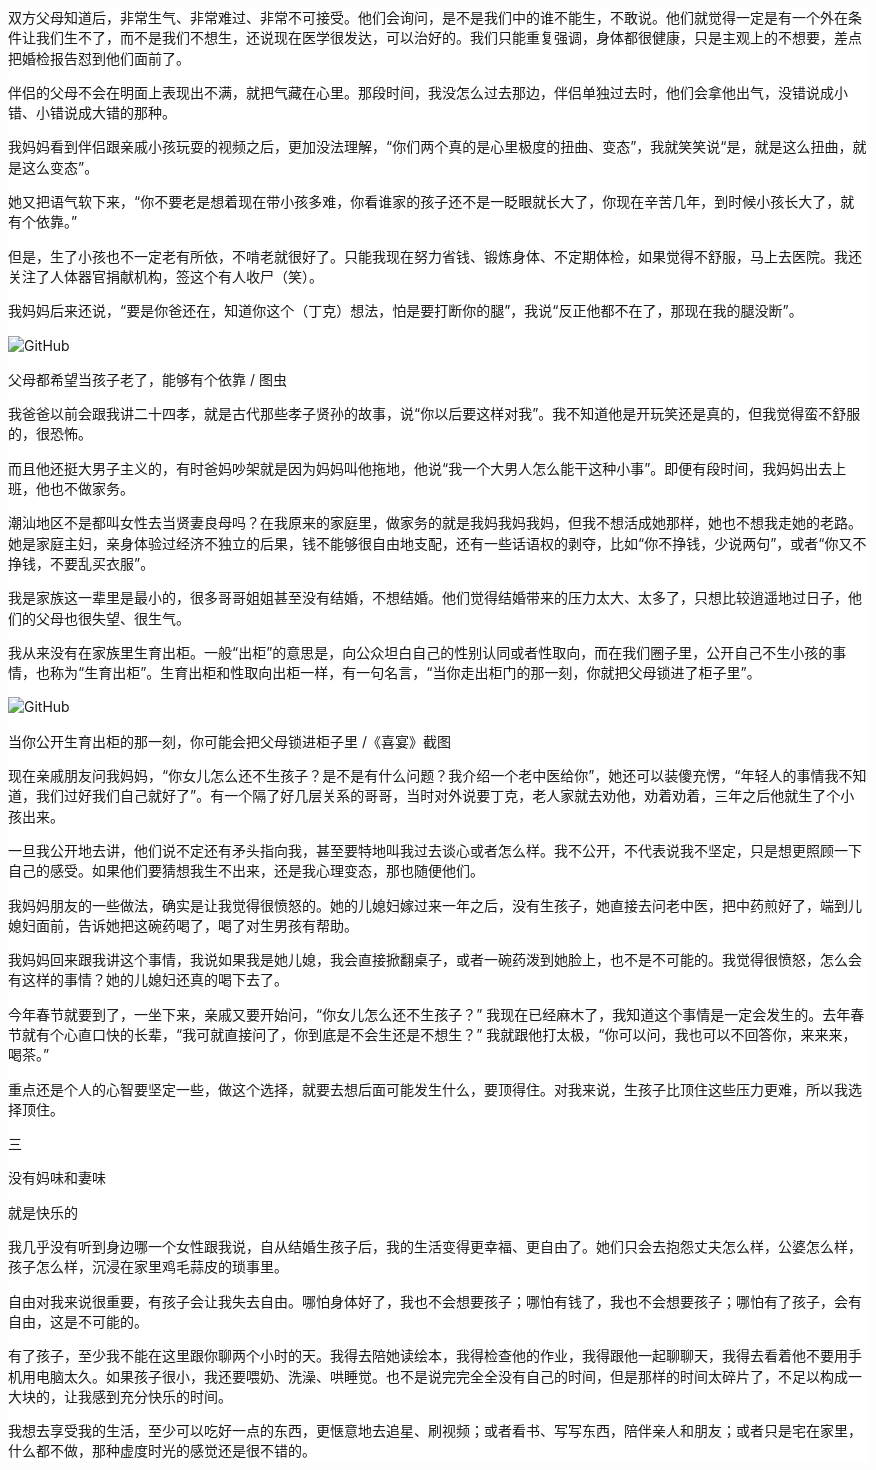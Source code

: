 双方父母知道后，非常生气、非常难过、非常不可接受。他们会询问，是不是我们中的谁不能生，不敢说。他们就觉得一定是有一个外在条件让我们生不了，而不是我们不想生，还说现在医学很发达，可以治好的。我们只能重复强调，身体都很健康，只是主观上的不想要，差点把婚检报告怼到他们面前了。

伴侣的父母不会在明面上表现出不满，就把气藏在心里。那段时间，我没怎么过去那边，伴侣单独过去时，他们会拿他出气，没错说成小错、小错说成大错的那种。

我妈妈看到伴侣跟亲戚小孩玩耍的视频之后，更加没法理解，“你们两个真的是心里极度的扭曲、变态”，我就笑笑说“是，就是这么扭曲，就是这么变态”。

她又把语气软下来，“你不要老是想着现在带小孩多难，你看谁家的孩子还不是一眨眼就长大了，你现在辛苦几年，到时候小孩长大了，就有个依靠。”

但是，生了小孩也不一定老有所依，不啃老就很好了。只能我现在努力省钱、锻炼身体、不定期体检，如果觉得不舒服，马上去医院。我还关注了人体器官捐献机构，签这个有人收尸（笑）。

我妈妈后来还说，“要是你爸还在，知道你这个（丁克）想法，怕是要打断你的腿”，我说“反正他都不在了，那现在我的腿没断”。

![GitHub](https://chinadigitaltimes.net/chinese/files/2022/02/post-676441-61fb4ca3a577e.)

父母都希望当孩子老了，能够有个依靠 / 图虫  

我爸爸以前会跟我讲二十四孝，就是古代那些孝子贤孙的故事，说“你以后要这样对我”。我不知道他是开玩笑还是真的，但我觉得蛮不舒服的，很恐怖。

而且他还挺大男子主义的，有时爸妈吵架就是因为妈妈叫他拖地，他说“我一个大男人怎么能干这种小事”。即便有段时间，我妈妈出去上班，他也不做家务。

潮汕地区不是都叫女性去当贤妻良母吗？在我原来的家庭里，做家务的就是我妈我妈我妈，但我不想活成她那样，她也不想我走她的老路。她是家庭主妇，亲身体验过经济不独立的后果，钱不能够很自由地支配，还有一些话语权的剥夺，比如“你不挣钱，少说两句”，或者“你又不挣钱，不要乱买衣服”。

我是家族这一辈里是最小的，很多哥哥姐姐甚至没有结婚，不想结婚。他们觉得结婚带来的压力太大、太多了，只想比较逍遥地过日子，他们的父母也很失望、很生气。

我从来没有在家族里生育出柜。一般“出柜”的意思是，向公众坦白自己的性别认同或者性取向，而在我们圈子里，公开自己不生小孩的事情，也称为“生育出柜”。生育出柜和性取向出柜一样，有一句名言，“当你走出柜门的那一刻，你就把父母锁进了柜子里”。

![GitHub](https://chinadigitaltimes.net/chinese/files/2022/02/post-676441-61fb4ca3bcd1b.png)

当你公开生育出柜的那一刻，你可能会把父母锁进柜子里 /《喜宴》截图  

现在亲戚朋友问我妈妈，“你女儿怎么还不生孩子？是不是有什么问题？我介绍一个老中医给你”，她还可以装傻充愣，“年轻人的事情我不知道，我们过好我们自己就好了”。有一个隔了好几层关系的哥哥，当时对外说要丁克，老人家就去劝他，劝着劝着，三年之后他就生了个小孩出来。

一旦我公开地去讲，他们说不定还有矛头指向我，甚至要特地叫我过去谈心或者怎么样。我不公开，不代表说我不坚定，只是想更照顾一下自己的感受。如果他们要猜想我生不出来，还是我心理变态，那也随便他们。

我妈妈朋友的一些做法，确实是让我觉得很愤怒的。她的儿媳妇嫁过来一年之后，没有生孩子，她直接去问老中医，把中药煎好了，端到儿媳妇面前，告诉她把这碗药喝了，喝了对生男孩有帮助。

我妈妈回来跟我讲这个事情，我说如果我是她儿媳，我会直接掀翻桌子，或者一碗药泼到她脸上，也不是不可能的。我觉得很愤怒，怎么会有这样的事情？她的儿媳妇还真的喝下去了。

今年春节就要到了，一坐下来，亲戚又要开始问，“你女儿怎么还不生孩子？” 我现在已经麻木了，我知道这个事情是一定会发生的。去年春节就有个心直口快的长辈，“我可就直接问了，你到底是不会生还是不想生？” 我就跟他打太极，“你可以问，我也可以不回答你，来来来，喝茶。”

重点还是个人的心智要坚定一些，做这个选择，就要去想后面可能发生什么，要顶得住。对我来说，生孩子比顶住这些压力更难，所以我选择顶住。

三

没有妈味和妻味

就是快乐的

我几乎没有听到身边哪一个女性跟我说，自从结婚生孩子后，我的生活变得更幸福、更自由了。她们只会去抱怨丈夫怎么样，公婆怎么样，孩子怎么样，沉浸在家里鸡毛蒜皮的琐事里。

自由对我来说很重要，有孩子会让我失去自由。哪怕身体好了，我也不会想要孩子；哪怕有钱了，我也不会想要孩子；哪怕有了孩子，会有自由，这是不可能的。

有了孩子，至少我不能在这里跟你聊两个小时的天。我得去陪她读绘本，我得检查他的作业，我得跟他一起聊聊天，我得去看着他不要用手机用电脑太久。如果孩子很小，我还要喂奶、洗澡、哄睡觉。也不是说完完全全没有自己的时间，但是那样的时间太碎片了，不足以构成一大块的，让我感到充分快乐的时间。

我想去享受我的生活，至少可以吃好一点的东西，更惬意地去追星、刷视频；或者看书、写写东西，陪伴亲人和朋友；或者只是宅在家里，什么都不做，那种虚度时光的感觉还是很不错的。
